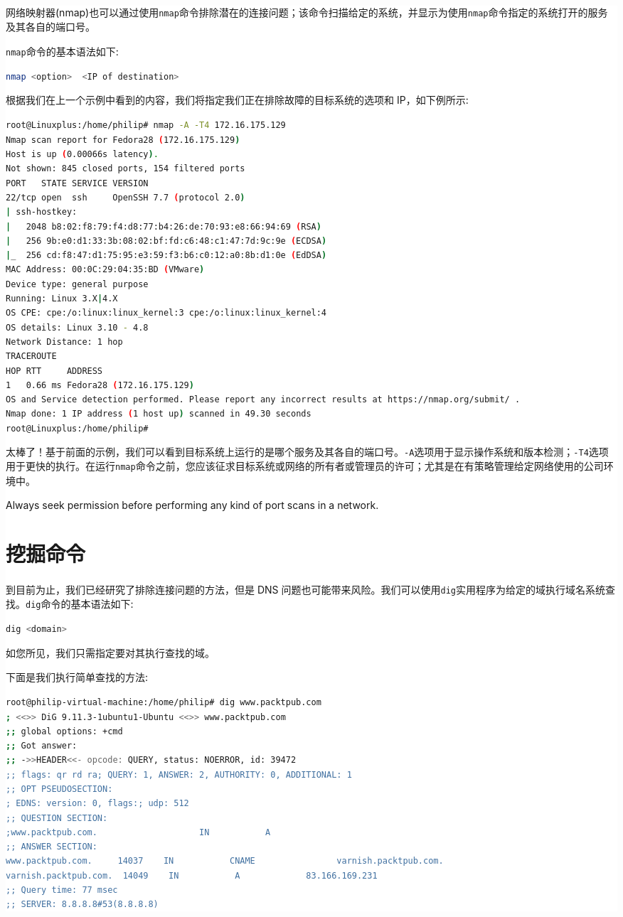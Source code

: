 网络映射器(nmap)也可以通过使用`nmap`命令排除潜在的连接问题；该命令扫描给定的系统，并显示为使用`nmap`命令指定的系统打开的服务及其各自的端口号。

`nmap`命令的基本语法如下:

```sh
nmap <option>  <IP of destination>
```

根据我们在上一个示例中看到的内容，我们将指定我们正在排除故障的目标系统的选项和 IP，如下例所示:

```sh
root@Linuxplus:/home/philip# nmap -A -T4 172.16.175.129
Nmap scan report for Fedora28 (172.16.175.129)
Host is up (0.00066s latency).
Not shown: 845 closed ports, 154 filtered ports
PORT   STATE SERVICE VERSION
22/tcp open  ssh     OpenSSH 7.7 (protocol 2.0)
| ssh-hostkey:
|   2048 b8:02:f8:79:f4:d8:77:b4:26:de:70:93:e8:66:94:69 (RSA)
|   256 9b:e0:d1:33:3b:08:02:bf:fd:c6:48:c1:47:7d:9c:9e (ECDSA)
|_  256 cd:f8:47:d1:75:95:e3:59:f3:b6:c0:12:a0:8b:d1:0e (EdDSA)
MAC Address: 00:0C:29:04:35:BD (VMware)
Device type: general purpose
Running: Linux 3.X|4.X
OS CPE: cpe:/o:linux:linux_kernel:3 cpe:/o:linux:linux_kernel:4
OS details: Linux 3.10 - 4.8
Network Distance: 1 hop
TRACEROUTE
HOP RTT     ADDRESS
1   0.66 ms Fedora28 (172.16.175.129)
OS and Service detection performed. Please report any incorrect results at https://nmap.org/submit/ .
Nmap done: 1 IP address (1 host up) scanned in 49.30 seconds
root@Linuxplus:/home/philip#
```

太棒了！基于前面的示例，我们可以看到目标系统上运行的是哪个服务及其各自的端口号。`-A`选项用于显示操作系统和版本检测；`-T4`选项用于更快的执行。在运行`nmap`命令之前，您应该征求目标系统或网络的所有者或管理员的许可；尤其是在有策略管理给定网络使用的公司环境中。

Always seek permission before performing any kind of port scans in a network.

# 挖掘命令

到目前为止，我们已经研究了排除连接问题的方法，但是 DNS 问题也可能带来风险。我们可以使用`dig`实用程序为给定的域执行域名系统查找。`dig`命令的基本语法如下:

```sh
dig <domain>
```

如您所见，我们只需指定要对其执行查找的域。

下面是我们执行简单查找的方法:

```sh
root@philip-virtual-machine:/home/philip# dig www.packtpub.com
; <<>> DiG 9.11.3-1ubuntu1-Ubuntu <<>> www.packtpub.com
;; global options: +cmd
;; Got answer:
;; ->>HEADER<<- opcode: QUERY, status: NOERROR, id: 39472
;; flags: qr rd ra; QUERY: 1, ANSWER: 2, AUTHORITY: 0, ADDITIONAL: 1
;; OPT PSEUDOSECTION:
; EDNS: version: 0, flags:; udp: 512
;; QUESTION SECTION:
;www.packtpub.com.                    IN           A
;; ANSWER SECTION:
www.packtpub.com.     14037    IN           CNAME                varnish.packtpub.com.
varnish.packtpub.com.  14049    IN           A             83.166.169.231
;; Query time: 77 msec
;; SERVER: 8.8.8.8#53(8.8.8.8)
```